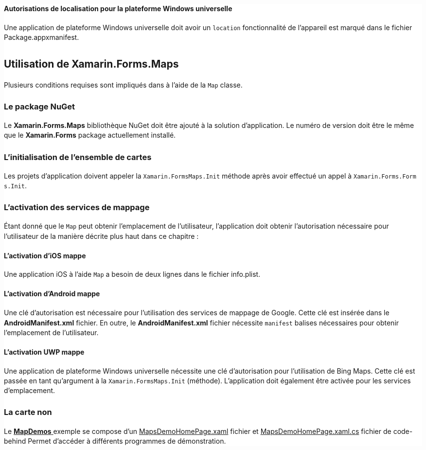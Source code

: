 #### <a name="location-permissions-for-the-uwp"></a>Autorisations de localisation pour la plateforme Windows universelle

Une application de plateforme Windows universelle doit avoir un `location` fonctionnalité de l’appareil est marqué dans le fichier Package.appxmanifest.

## <a name="working-with-xamarinformsmaps"></a>Utilisation de Xamarin.Forms.Maps

Plusieurs conditions requises sont impliqués dans à l’aide de la `Map` classe.

### <a name="the-nuget-package"></a>Le package NuGet

Le **Xamarin.Forms.Maps** bibliothèque NuGet doit être ajouté à la solution d’application. Le numéro de version doit être le même que le **Xamarin.Forms** package actuellement installé.

### <a name="initializing-the-maps-package"></a>L’initialisation de l’ensemble de cartes

Les projets d’application doivent appeler la `Xamarin.FormsMaps.Init` méthode après avoir effectué un appel à `Xamarin.Forms.Forms.Init`.

### <a name="enabling-map-services"></a>L’activation des services de mappage

Étant donné que le `Map` peut obtenir l’emplacement de l’utilisateur, l’application doit obtenir l’autorisation nécessaire pour l’utilisateur de la manière décrite plus haut dans ce chapitre :

#### <a name="enabling-ios-maps"></a>L’activation d’iOS mappe

Une application iOS à l’aide `Map` a besoin de deux lignes dans le fichier info.plist.

#### <a name="enabling-android-maps"></a>L’activation d’Android mappe

Une clé d’autorisation est nécessaire pour l’utilisation des services de mappage de Google. Cette clé est insérée dans le **AndroidManifest.xml** fichier. En outre, le **AndroidManifest.xml** fichier nécessite `manifest` balises nécessaires pour obtenir l’emplacement de l’utilisateur.

#### <a name="enabling-uwp-maps"></a>L’activation UWP mappe

Une application de plateforme Windows universelle nécessite une clé d’autorisation pour l’utilisation de Bing Maps. Cette clé est passée en tant qu’argument à la `Xamarin.FormsMaps.Init` (méthode). L’application doit également être activée pour les services d’emplacement.

### <a name="the-unadorned-map"></a>La carte non

Le [ **MapDemos** ](https://github.com/xamarin/xamarin-forms-book-samples/tree/master/Chapter28/MapDemos) exemple se compose d’un [MapsDemoHomePage.xaml](https://github.com/xamarin/xamarin-forms-book-samples/blob/master/Chapter28/MapDemos/MapDemos/MapDemos/MapDemosHomePage.xaml) fichier et [MapsDemoHomePage.xaml.cs](https://github.com/xamarin/xamarin-forms-book-samples/blob/master/Chapter28/MapDemos/MapDemos/MapDemos/MapDemosHomePage.xaml.cs) fichier de code-behind Permet d’accéder à différents programmes de démonstration.
